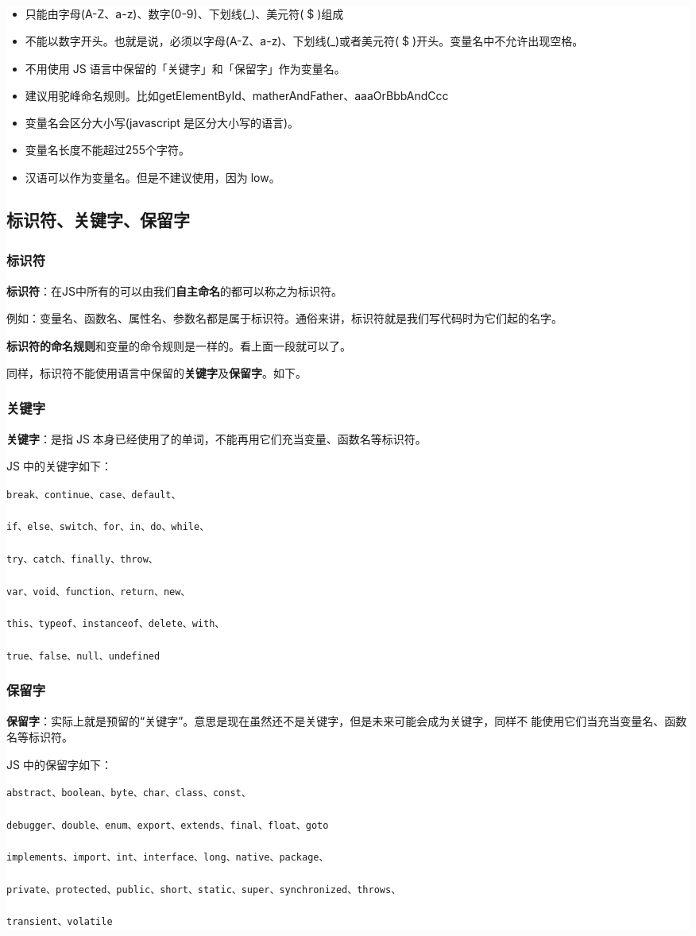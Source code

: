 - 只能由字母(A-Z、a-z)、数字(0-9)、下划线(_)、美元符( $ )组成

- 不能以数字开头。也就是说，必须以字母(A-Z、a-z)、下划线(_)或者美元符( $ )开头。变量名中不允许出现空格。


- 不用使用 JS 语言中保留的「关键字」和「保留字」作为变量名。


- 建议用驼峰命名规则。比如getElementById、matherAndFather、aaaOrBbbAndCcc

- 变量名会区分大小写(javascript 是区分大小写的语言)。

- 变量名长度不能超过255个字符。

- 汉语可以作为变量名。但是不建议使用，因为 low。

## 标识符、关键字、保留字

### 标识符

**标识符**：在JS中所有的可以由我们**自主命名**的都可以称之为标识符。

例如：变量名、函数名、属性名、参数名都是属于标识符。通俗来讲，标识符就是我们写代码时为它们起的名字。

**标识符的命名规则**和变量的命令规则是一样的。看上面一段就可以了。

同样，标识符不能使用语言中保留的**关键字**及**保留字**。如下。

### 关键字

**关键字**：是指 JS 本身已经使用了的单词，不能再用它们充当变量、函数名等标识符。

JS 中的关键字如下：

```
break、continue、case、default、

if、else、switch、for、in、do、while、

try、catch、finally、throw、

var、void、function、return、new、

this、typeof、instanceof、delete、with、

true、false、null、undefined
```

### 保留字

**保留字**：实际上就是预留的“关键字”。意思是现在虽然还不是关键字，但是未来可能会成为关键字，同样不
能使用它们当充当变量名、函数名等标识符。

JS 中的保留字如下：

```
abstract、boolean、byte、char、class、const、

debugger、double、enum、export、extends、final、float、goto

implements、import、int、interface、long、native、package、

private、protected、public、short、static、super、synchronized、throws、

transient、volatile
```
